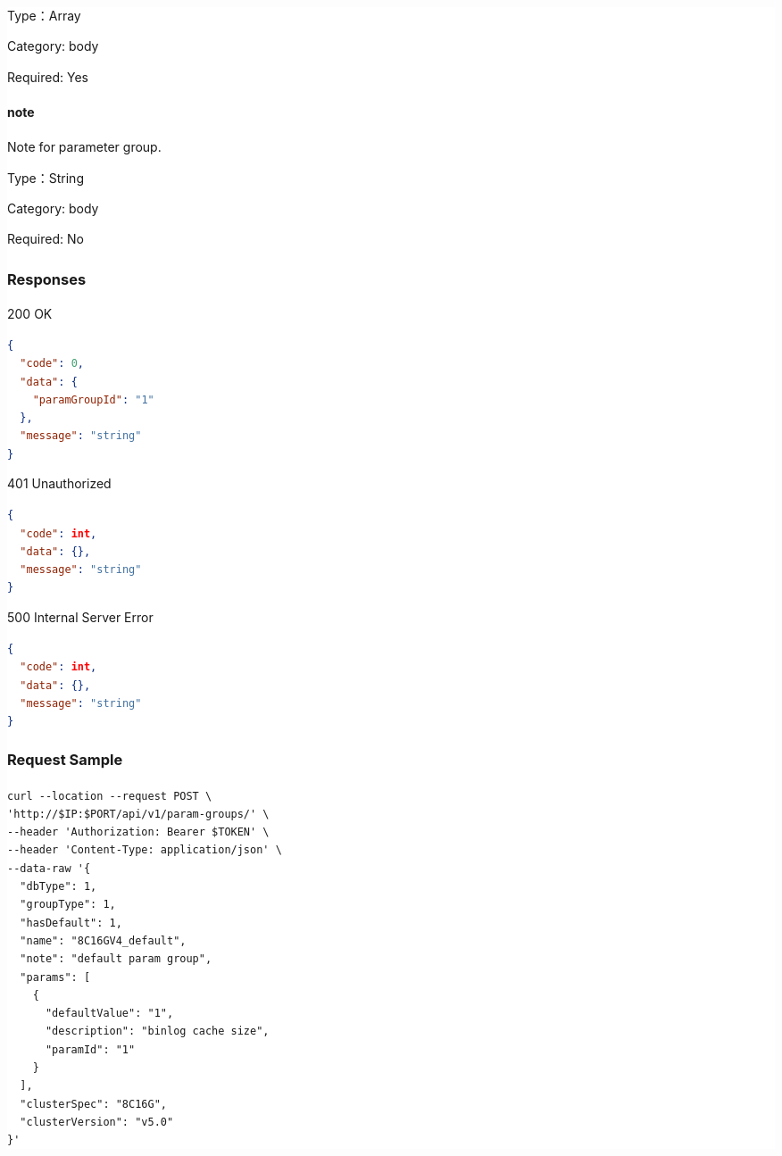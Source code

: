 Type：Array

Category: body

Required: Yes

#### note

Note for parameter group.

Type：String

Category: body

Required: No

### Responses

200 OK
```json
{
  "code": 0,
  "data": {
    "paramGroupId": "1"
  },
  "message": "string"
}
```

401 Unauthorized
``` json
{
  "code": int,
  "data": {},
  "message": "string"
}
```

500 Internal Server Error
``` json
{
  "code": int,
  "data": {},
  "message": "string"
}
```

### Request Sample
``` shell
curl --location --request POST \
'http://$IP:$PORT/api/v1/param-groups/' \
--header 'Authorization: Bearer $TOKEN' \
--header 'Content-Type: application/json' \
--data-raw '{
  "dbType": 1,
  "groupType": 1,
  "hasDefault": 1,
  "name": "8C16GV4_default",
  "note": "default param group",
  "params": [
    {
      "defaultValue": "1",
      "description": "binlog cache size",
      "paramId": "1"
    }
  ],
  "clusterSpec": "8C16G",
  "clusterVersion": "v5.0"
}'
```